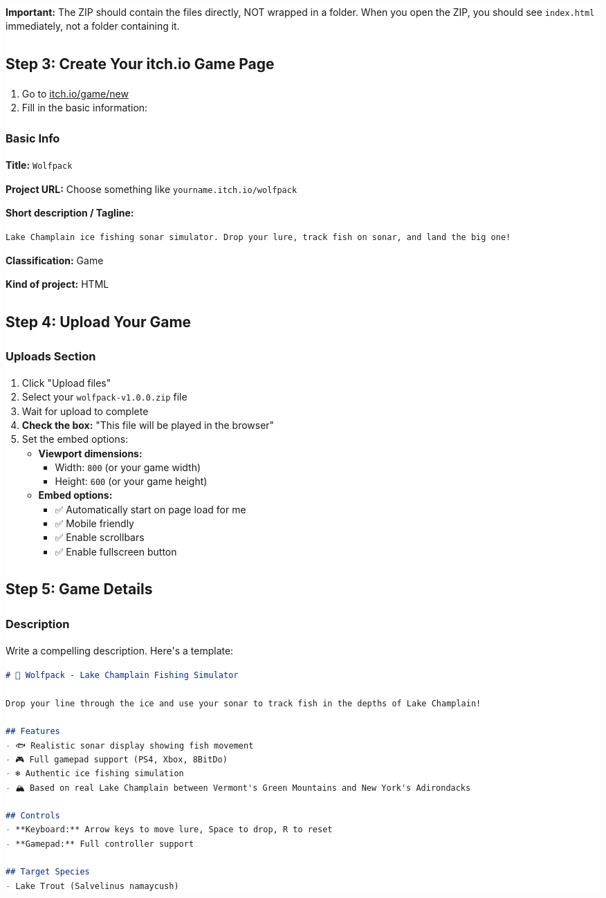 **Important:** The ZIP should contain the files directly, NOT wrapped in a folder. When you open the ZIP, you should see `index.html` immediately, not a folder containing it.

## Step 3: Create Your itch.io Game Page

1. Go to [itch.io/game/new](https://itch.io/game/new)
2. Fill in the basic information:

### Basic Info

**Title:** `Wolfpack`

**Project URL:** Choose something like `yourname.itch.io/wolfpack`

**Short description / Tagline:**
```
Lake Champlain ice fishing sonar simulator. Drop your lure, track fish on sonar, and land the big one!
```

**Classification:** Game

**Kind of project:** HTML

## Step 4: Upload Your Game

### Uploads Section

1. Click "Upload files"
2. Select your `wolfpack-v1.0.0.zip` file
3. Wait for upload to complete
4. **Check the box:** "This file will be played in the browser"
5. Set the embed options:
   - **Viewport dimensions:**
     - Width: `800` (or your game width)
     - Height: `600` (or your game height)
   - **Embed options:**
     - ✅ Automatically start on page load for me
     - ✅ Mobile friendly
     - ✅ Enable scrollbars
     - ✅ Enable fullscreen button

## Step 5: Game Details

### Description

Write a compelling description. Here's a template:

```markdown
# 🎣 Wolfpack - Lake Champlain Fishing Simulator

Drop your line through the ice and use your sonar to track fish in the depths of Lake Champlain!

## Features
- 🐟 Realistic sonar display showing fish movement
- 🎮 Full gamepad support (PS4, Xbox, 8BitDo)
- ❄️ Authentic ice fishing simulation
- 🏔️ Based on real Lake Champlain between Vermont's Green Mountains and New York's Adirondacks

## Controls
- **Keyboard:** Arrow keys to move lure, Space to drop, R to reset
- **Gamepad:** Full controller support

## Target Species
- Lake Trout (Salvelinus namaycush)
```
